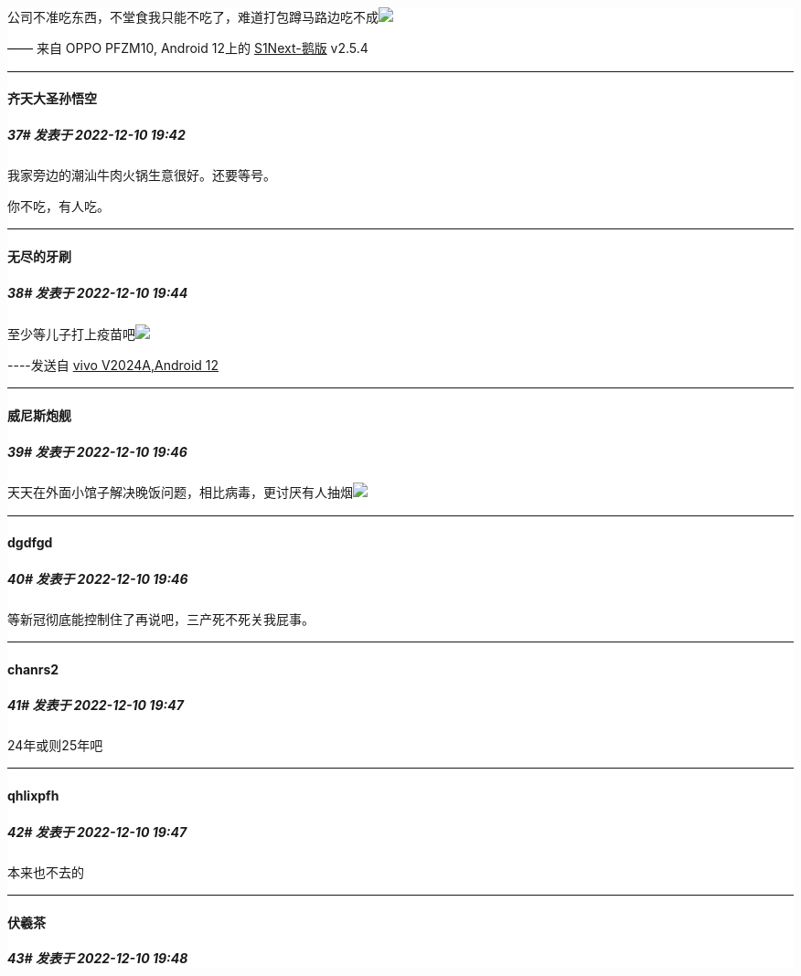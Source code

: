 公司不准吃东西，不堂食我只能不吃了，难道打包蹲马路边吃不成<img src="https://static.saraba1st.com/image/smiley/face2017/003.png" referrerpolicy="no-referrer">

—— 来自 OPPO PFZM10, Android 12上的 [S1Next-鹅版](https://github.com/ykrank/S1-Next/releases) v2.5.4

*****

####  齐天大圣孙悟空  
##### 37#       发表于 2022-12-10 19:42

我家旁边的潮汕牛肉火锅生意很好。还要等号。

你不吃，有人吃。

*****

####  无尽的牙刷  
##### 38#       发表于 2022-12-10 19:44

至少等儿子打上疫苗吧<img src="https://static.saraba1st.com/image/smiley/face2017/006.png" referrerpolicy="no-referrer">

----发送自 [vivo V2024A,Android 12](http://stage1.5j4m.com/?1.37)

*****

####  威尼斯炮舰  
##### 39#       发表于 2022-12-10 19:46

天天在外面小馆子解决晚饭问题，相比病毒，更讨厌有人抽烟<img src="https://static.saraba1st.com/image/smiley/face2017/067.png" referrerpolicy="no-referrer">

*****

####  dgdfgd  
##### 40#       发表于 2022-12-10 19:46

等新冠彻底能控制住了再说吧，三产死不死关我屁事。

*****

####  chanrs2  
##### 41#       发表于 2022-12-10 19:47

24年或则25年吧

*****

####  qhlixpfh  
##### 42#       发表于 2022-12-10 19:47

本来也不去的

*****

####  伏羲茶  
##### 43#       发表于 2022-12-10 19:48
